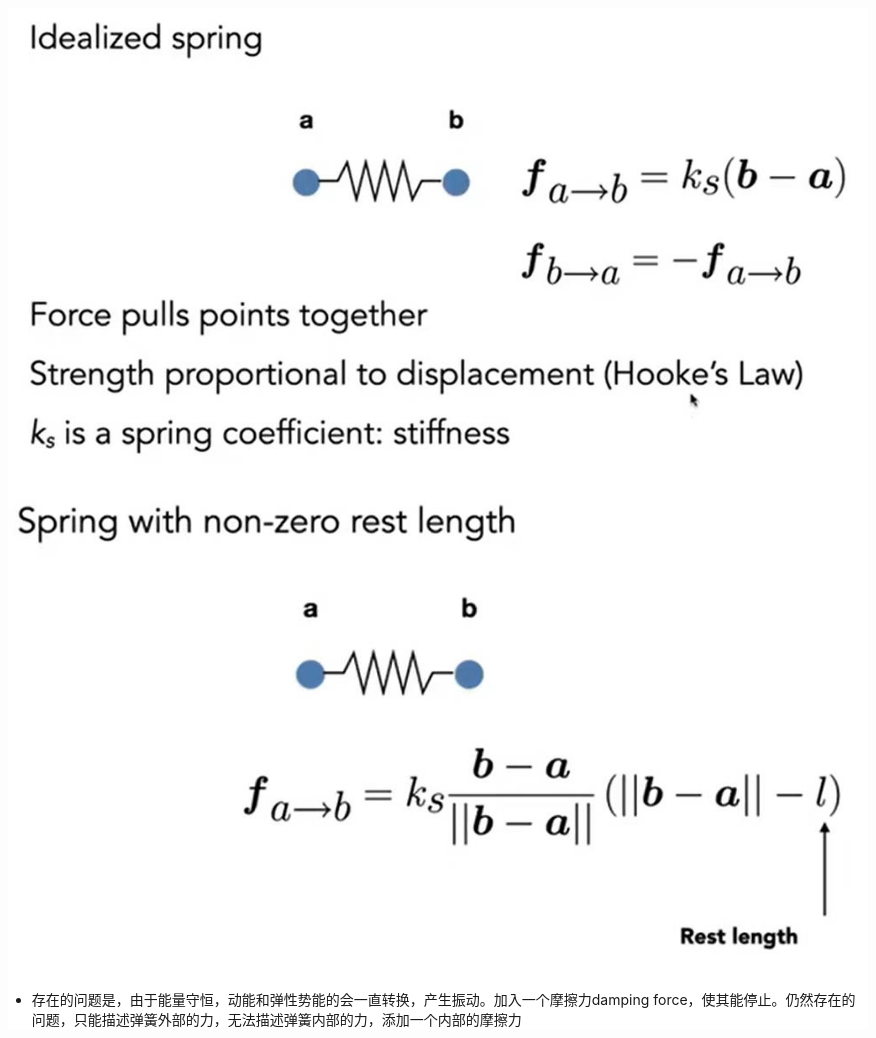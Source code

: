 ![intro](assets/21-1.jpg)
![intro](assets/21-2.jpg)
* 存在的问题是，由于能量守恒，动能和弹性势能的会一直转换，产生振动。加入一个摩擦力damping force，使其能停止。仍然存在的问题，只能描述弹簧外部的力，无法描述弹簧内部的力，添加一个内部的摩擦力